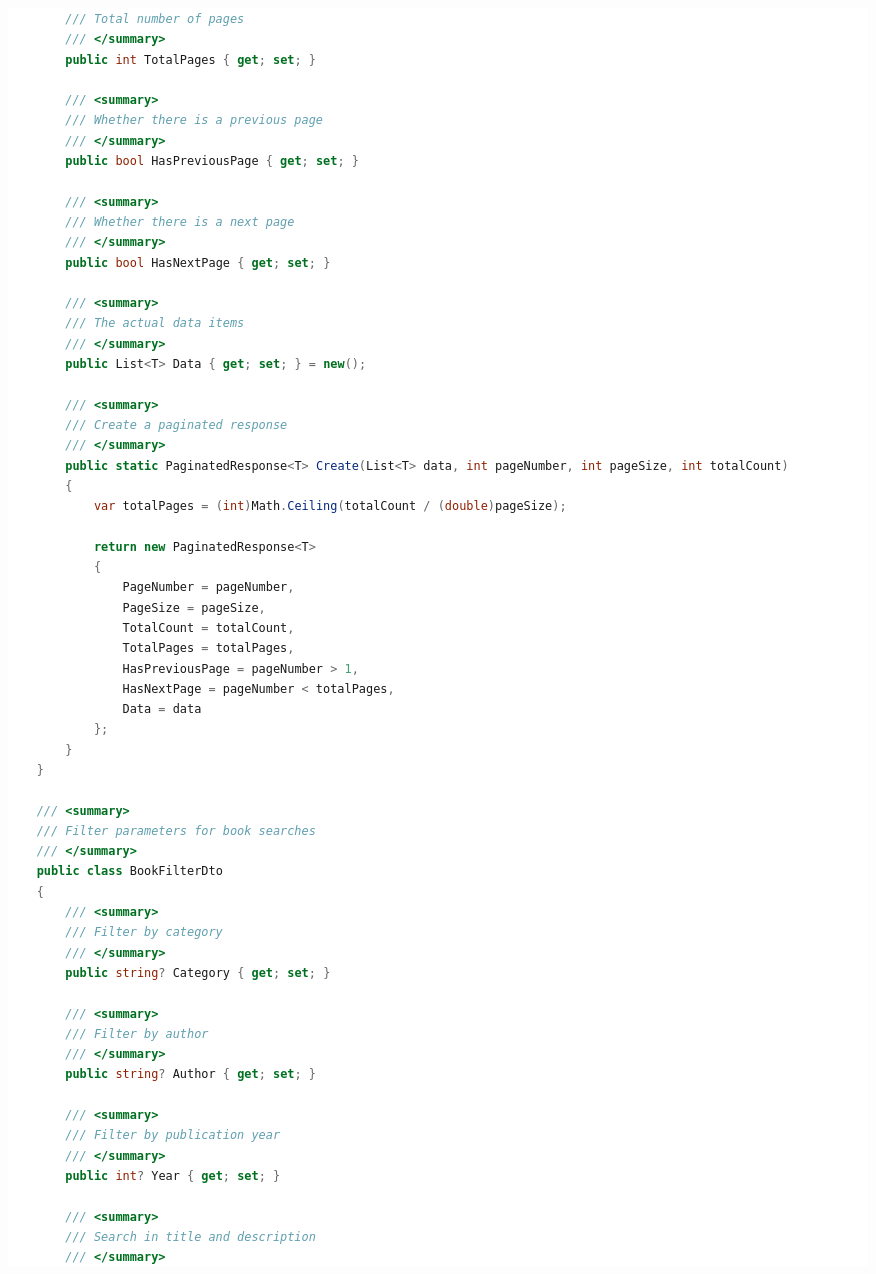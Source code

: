 ```csharp
        /// Total number of pages
        /// </summary>
        public int TotalPages { get; set; }

        /// <summary>
        /// Whether there is a previous page
        /// </summary>
        public bool HasPreviousPage { get; set; }

        /// <summary>
        /// Whether there is a next page
        /// </summary>
        public bool HasNextPage { get; set; }

        /// <summary>
        /// The actual data items
        /// </summary>
        public List<T> Data { get; set; } = new();

        /// <summary>
        /// Create a paginated response
        /// </summary>
        public static PaginatedResponse<T> Create(List<T> data, int pageNumber, int pageSize, int totalCount)
        {
            var totalPages = (int)Math.Ceiling(totalCount / (double)pageSize);

            return new PaginatedResponse<T>
            {
                PageNumber = pageNumber,
                PageSize = pageSize,
                TotalCount = totalCount,
                TotalPages = totalPages,
                HasPreviousPage = pageNumber > 1,
                HasNextPage = pageNumber < totalPages,
                Data = data
            };
        }
    }

    /// <summary>
    /// Filter parameters for book searches
    /// </summary>
    public class BookFilterDto
    {
        /// <summary>
        /// Filter by category
        /// </summary>
        public string? Category { get; set; }

        /// <summary>
        /// Filter by author
        /// </summary>
        public string? Author { get; set; }

        /// <summary>
        /// Filter by publication year
        /// </summary>
        public int? Year { get; set; }

        /// <summary>
        /// Search in title and description
        /// </summary>
```